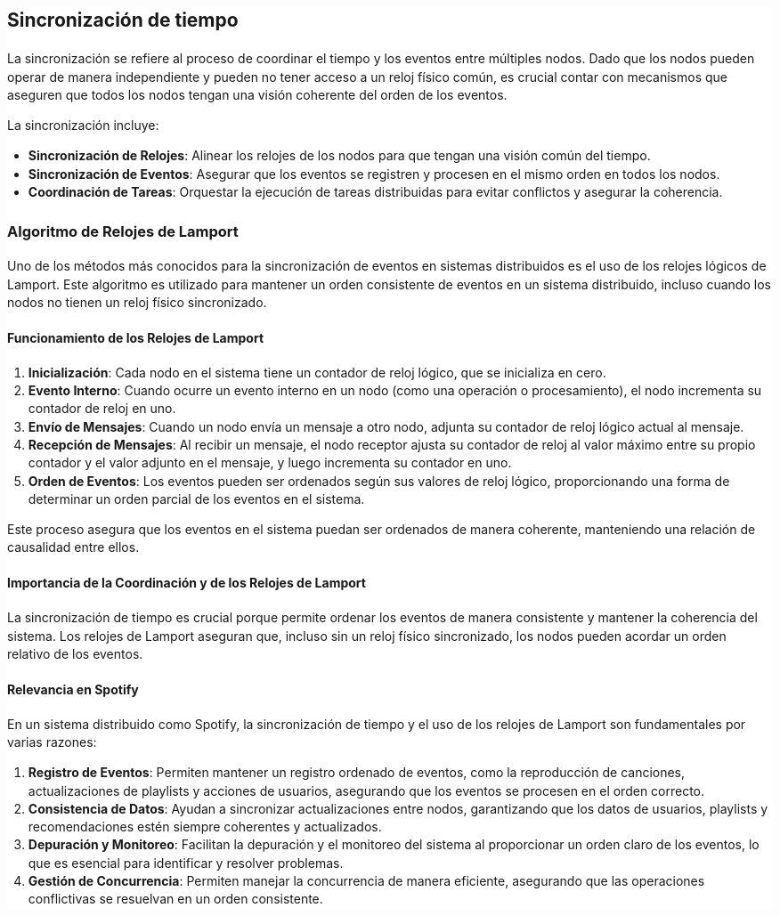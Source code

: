 ## Sincronización de tiempo

La sincronización se refiere al proceso de coordinar el tiempo y los eventos entre múltiples nodos. Dado que los nodos pueden operar de manera independiente y pueden no tener acceso a un reloj físico común, es crucial contar con mecanismos que aseguren que todos los nodos tengan una visión coherente del orden de los eventos.

La sincronización incluye:  
- **Sincronización de Relojes**: Alinear los relojes de los nodos para que tengan una visión común del tiempo.
- **Sincronización de Eventos**: Asegurar que los eventos se registren y procesen en el mismo orden en todos los nodos.
- **Coordinación de Tareas**: Orquestar la ejecución de tareas distribuidas para evitar conflictos y asegurar la coherencia.

### Algoritmo de Relojes de Lamport

Uno de los métodos más conocidos para la sincronización de eventos en sistemas distribuidos es el uso de los relojes lógicos de Lamport. Este algoritmo es utilizado para mantener un orden consistente de eventos en un sistema distribuido, incluso cuando los nodos no tienen un reloj físico sincronizado.

#### Funcionamiento de los Relojes de Lamport

1. **Inicialización**: Cada nodo en el sistema tiene un contador de reloj lógico, que se inicializa en cero.
2. **Evento Interno**: Cuando ocurre un evento interno en un nodo (como una operación o procesamiento), el nodo incrementa su contador de reloj en uno.
3. **Envío de Mensajes**: Cuando un nodo envía un mensaje a otro nodo, adjunta su contador de reloj lógico actual al mensaje.
4. **Recepción de Mensajes**: Al recibir un mensaje, el nodo receptor ajusta su contador de reloj al valor máximo entre su propio contador y el valor adjunto en el mensaje, y luego incrementa su contador en uno.
5. **Orden de Eventos**: Los eventos pueden ser ordenados según sus valores de reloj lógico, proporcionando una forma de determinar un orden parcial de los eventos en el sistema.

Este proceso asegura que los eventos en el sistema puedan ser ordenados de manera coherente, manteniendo una relación de causalidad entre ellos.

#### Importancia de la Coordinación y de los Relojes de Lamport

La sincronización de tiempo es crucial porque permite ordenar los eventos de manera consistente y mantener la coherencia del sistema. Los relojes de Lamport aseguran que, incluso sin un reloj físico sincronizado, los nodos pueden acordar un orden relativo de los eventos.

#### Relevancia en Spotify

En un sistema distribuido como Spotify, la sincronización de tiempo y el uso de los relojes de Lamport son fundamentales por varias razones:

1. **Registro de Eventos**: Permiten mantener un registro ordenado de eventos, como la reproducción de canciones, actualizaciones de playlists y acciones de usuarios, asegurando que los eventos se procesen en el orden correcto.
2. **Consistencia de Datos**: Ayudan a sincronizar actualizaciones entre nodos, garantizando que los datos de usuarios, playlists y recomendaciones estén siempre coherentes y actualizados.
3. **Depuración y Monitoreo**: Facilitan la depuración y el monitoreo del sistema al proporcionar un orden claro de los eventos, lo que es esencial para identificar y resolver problemas.
4. **Gestión de Concurrencia**: Permiten manejar la concurrencia de manera eficiente, asegurando que las operaciones conflictivas se resuelvan en un orden consistente.
